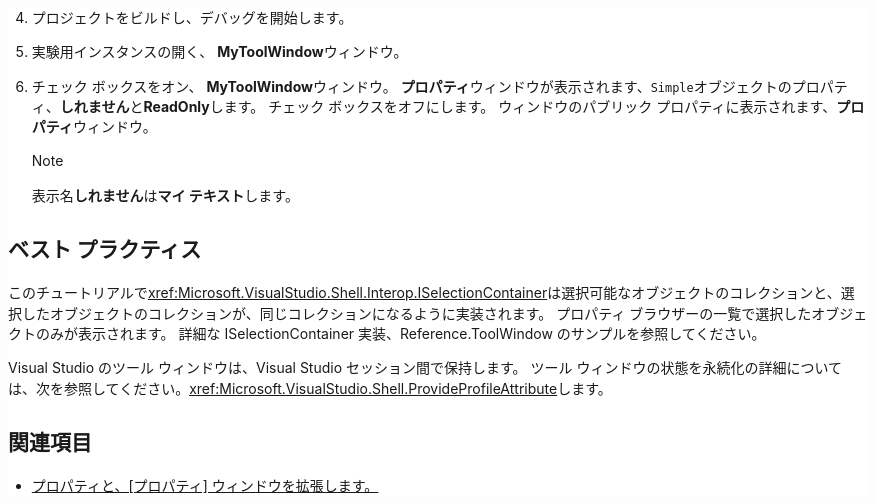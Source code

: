 4. プロジェクトをビルドし、デバッグを開始します。

5. 実験用インスタンスの開く、 **MyToolWindow**ウィンドウ。

6. チェック ボックスをオン、 **MyToolWindow**ウィンドウ。 **プロパティ**ウィンドウが表示されます、`Simple`オブジェクトのプロパティ、**しれません**と**ReadOnly**します。 チェック ボックスをオフにします。 ウィンドウのパブリック プロパティに表示されます、**プロパティ**ウィンドウ。

    > [!NOTE]
    > 表示名**しれません**は**マイ テキスト**します。

## <a name="best-practice"></a>ベスト プラクティス

このチュートリアルで<xref:Microsoft.VisualStudio.Shell.Interop.ISelectionContainer>は選択可能なオブジェクトのコレクションと、選択したオブジェクトのコレクションが、同じコレクションになるように実装されます。 プロパティ ブラウザーの一覧で選択したオブジェクトのみが表示されます。 詳細な ISelectionContainer 実装、Reference.ToolWindow のサンプルを参照してください。

Visual Studio のツール ウィンドウは、Visual Studio セッション間で保持します。 ツール ウィンドウの状態を永続化の詳細については、次を参照してください。<xref:Microsoft.VisualStudio.Shell.ProvideProfileAttribute>します。

## <a name="see-also"></a>関連項目

- [プロパティと、[プロパティ] ウィンドウを拡張します。](../extensibility/extending-properties-and-the-property-window.md)